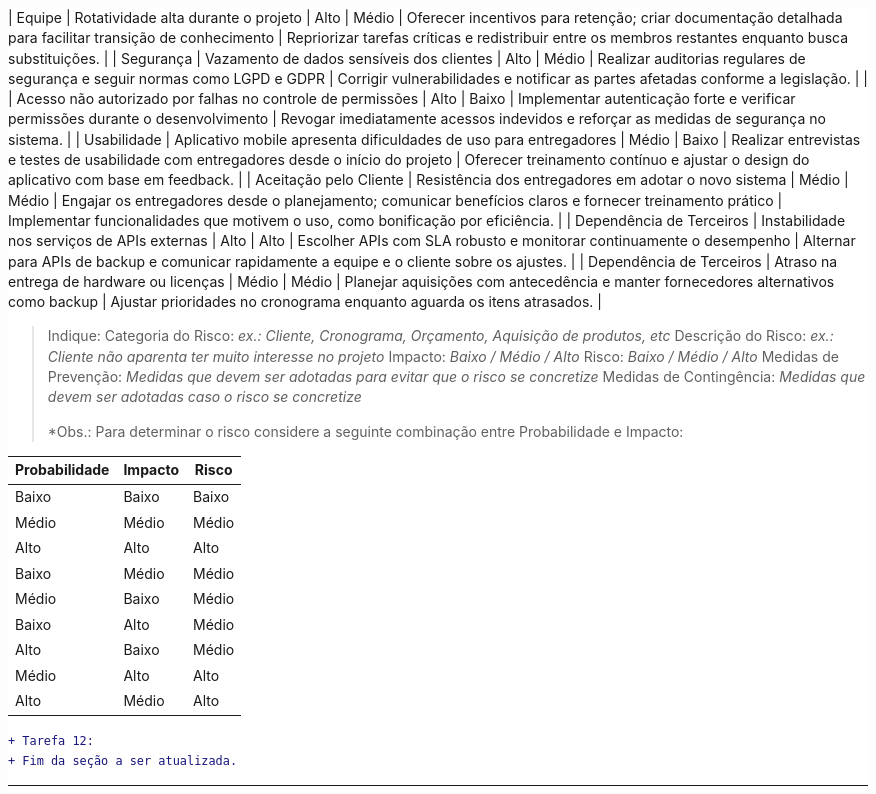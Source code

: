 | Equipe                   | Rotatividade alta durante o projeto                               | Alto    | Médio | Oferecer incentivos para retenção; criar documentação detalhada para facilitar transição de conhecimento               | Repriorizar tarefas críticas e redistribuir entre os membros restantes enquanto busca substituições. |
| Segurança                | Vazamento de dados sensíveis dos clientes                         | Alto    | Médio | Realizar auditorias regulares de segurança e seguir normas como LGPD e GDPR                                            | Corrigir vulnerabilidades e notificar as partes afetadas conforme a legislação.                      |
|                          | Acesso não autorizado por falhas no controle de permissões        | Alto    | Baixo | Implementar autenticação forte e verificar permissões durante o desenvolvimento                                        | Revogar imediatamente acessos indevidos e reforçar as medidas de segurança no sistema.               |
| Usabilidade              | Aplicativo mobile apresenta dificuldades de uso para entregadores | Médio   | Baixo | Realizar entrevistas e testes de usabilidade com entregadores desde o início do projeto                                | Oferecer treinamento contínuo e ajustar o design do aplicativo com base em feedback.                 |
| Aceitação pelo Cliente   | Resistência dos entregadores em adotar o novo sistema             | Médio   | Médio | Engajar os entregadores desde o planejamento; comunicar benefícios claros e fornecer treinamento prático               | Implementar funcionalidades que motivem o uso, como bonificação por eficiência.                      |
| Dependência de Terceiros | Instabilidade nos serviços de APIs externas                       | Alto    | Alto  | Escolher APIs com SLA robusto e monitorar continuamente o desempenho                                                   | Alternar para APIs de backup e comunicar rapidamente a equipe e o cliente sobre os ajustes.          |
| Dependência de Terceiros | Atraso na entrega de hardware ou licenças                         | Médio   | Médio | Planejar aquisições com antecedência e manter fornecedores alternativos como backup                                    | Ajustar prioridades no cronograma enquanto aguarda os itens atrasados.                               |

> Indique:
> Categoria do Risco: *ex.: Cliente, Cronograma, Orçamento, Aquisição de produtos, etc*
> Descrição do Risco: *ex.: Cliente não aparenta ter muito interesse no projeto*
> Impacto: *Baixo / Médio / Alto*
> Risco: *Baixo / Médio / Alto*
> Medidas de Prevenção: *Medidas que devem ser adotadas para evitar que o risco se concretize*
> Medidas de Contingência: *Medidas que devem ser adotadas caso o risco se concretize*
>
> *Obs.: Para determinar o risco considere a seguinte combinação entre Probabilidade e Impacto:

| Probabilidade | Impacto       | Risco         |
|---------------|---------------|---------------|
| Baixo         | Baixo         | Baixo         |
| Médio         | Médio         | Médio         |
| Alto          | Alto          | Alto          |
| Baixo         | Médio         | Médio         |
| Médio         | Baixo         | Médio         |
| Baixo         | Alto          | Médio         |
| Alto          | Baixo         | Médio         |
| Médio         | Alto          | Alto          |
| Alto          | Médio         | Alto          |


```diff
+ Tarefa 12:
+ Fim da seção a ser atualizada.
```

-----






